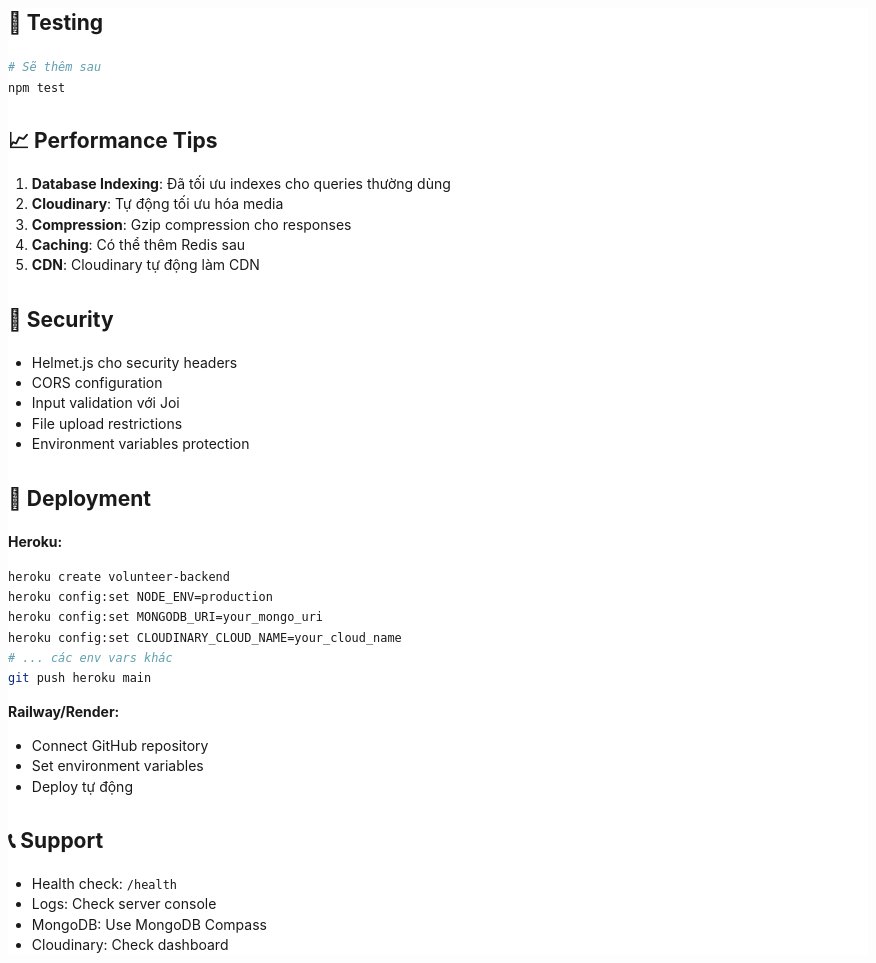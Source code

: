 ## 🧪 Testing

```bash
# Sẽ thêm sau
npm test
```

## 📈 Performance Tips

1. **Database Indexing**: Đã tối ưu indexes cho queries thường dùng
2. **Cloudinary**: Tự động tối ưu hóa media
3. **Compression**: Gzip compression cho responses
4. **Caching**: Có thể thêm Redis sau
5. **CDN**: Cloudinary tự động làm CDN

## 🔐 Security

- Helmet.js cho security headers
- CORS configuration
- Input validation với Joi
- File upload restrictions
- Environment variables protection

## 🚀 Deployment

**Heroku:**
```bash
heroku create volunteer-backend
heroku config:set NODE_ENV=production
heroku config:set MONGODB_URI=your_mongo_uri
heroku config:set CLOUDINARY_CLOUD_NAME=your_cloud_name
# ... các env vars khác
git push heroku main
```

**Railway/Render:**
- Connect GitHub repository
- Set environment variables
- Deploy tự động

## 📞 Support

- Health check: `/health`
- Logs: Check server console
- MongoDB: Use MongoDB Compass
- Cloudinary: Check dashboard
